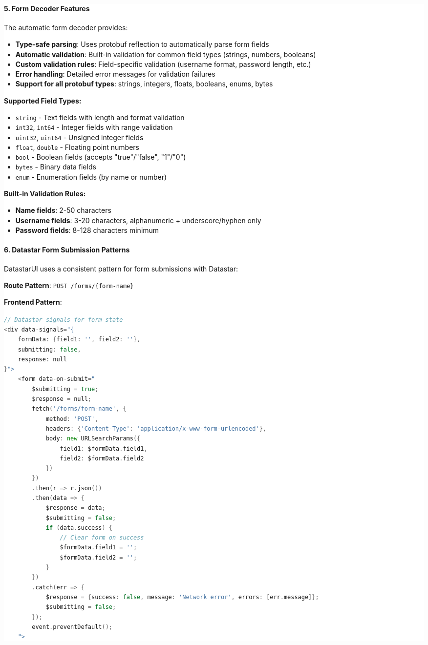 #### 5. Form Decoder Features

The automatic form decoder provides:

- **Type-safe parsing**: Uses protobuf reflection to automatically parse form fields
- **Automatic validation**: Built-in validation for common field types (strings, numbers, booleans)
- **Custom validation rules**: Field-specific validation (username format, password length, etc.)
- **Error handling**: Detailed error messages for validation failures
- **Support for all protobuf types**: strings, integers, floats, booleans, enums, bytes

**Supported Field Types:**

- `string` - Text fields with length and format validation
- `int32`, `int64` - Integer fields with range validation
- `uint32`, `uint64` - Unsigned integer fields
- `float`, `double` - Floating point numbers
- `bool` - Boolean fields (accepts "true"/"false", "1"/"0")
- `bytes` - Binary data fields
- `enum` - Enumeration fields (by name or number)

**Built-in Validation Rules:**

- **Name fields**: 2-50 characters
- **Username fields**: 3-20 characters, alphanumeric + underscore/hyphen only
- **Password fields**: 8-128 characters minimum

#### 6. Datastar Form Submission Patterns

DatastarUI uses a consistent pattern for form submissions with Datastar:

**Route Pattern**: `POST /forms/{form-name}`

**Frontend Pattern**:

```go
// Datastar signals for form state
<div data-signals="{
    formData: {field1: '', field2: ''},
    submitting: false,
    response: null
}">
    <form data-on-submit="
        $submitting = true;
        $response = null;
        fetch('/forms/form-name', {
            method: 'POST',
            headers: {'Content-Type': 'application/x-www-form-urlencoded'},
            body: new URLSearchParams({
                field1: $formData.field1,
                field2: $formData.field2
            })
        })
        .then(r => r.json())
        .then(data => {
            $response = data;
            $submitting = false;
            if (data.success) {
                // Clear form on success
                $formData.field1 = '';
                $formData.field2 = '';
            }
        })
        .catch(err => {
            $response = {success: false, message: 'Network error', errors: [err.message]};
            $submitting = false;
        });
        event.preventDefault();
    ">
```